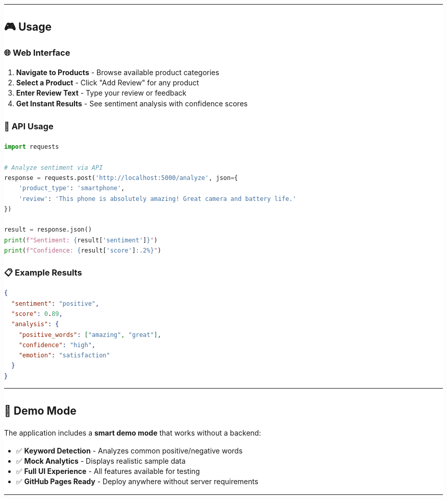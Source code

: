 </div>

---

## 🎮 Usage

### 🌐 **Web Interface**

1. **Navigate to Products** - Browse available product categories
2. **Select a Product** - Click "Add Review" for any product
3. **Enter Review Text** - Type your review or feedback
4. **Get Instant Results** - See sentiment analysis with confidence scores

### 🔌 **API Usage**

```python
import requests

# Analyze sentiment via API
response = requests.post('http://localhost:5000/analyze', json={
    'product_type': 'smartphone',
    'review': 'This phone is absolutely amazing! Great camera and battery life.'
})

result = response.json()
print(f"Sentiment: {result['sentiment']}")
print(f"Confidence: {result['score']:.2%}")
```

### 📋 **Example Results**

```json
{
  "sentiment": "positive",
  "score": 0.89,
  "analysis": {
    "positive_words": ["amazing", "great"],
    "confidence": "high",
    "emotion": "satisfaction"
  }
}
```

---

## 🧪 Demo Mode

The application includes a **smart demo mode** that works without a backend:

- ✅ **Keyword Detection** - Analyzes common positive/negative words
- ✅ **Mock Analytics** - Displays realistic sample data
- ✅ **Full UI Experience** - All features available for testing
- ✅ **GitHub Pages Ready** - Deploy anywhere without server requirements

---